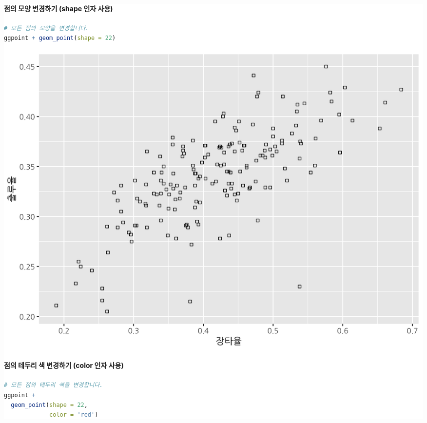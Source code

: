 #### 점의 모양 변경하기 (shape 인자 사용)

``` r
# 모든 점의 모양을 변경합니다.
ggpoint + geom_point(shape = 22)
```

![](2018-04-02-R-ggplot2-시각화1_files/figure-markdown_github/unnamed-chunk-5-1.png)

#### 점의 테두리 색 변경하기 (color 인자 사용)

``` r
# 모든 점의 테두리 색을 변경합니다.
ggpoint + 
  geom_point(shape = 22,
             color = 'red')
```
